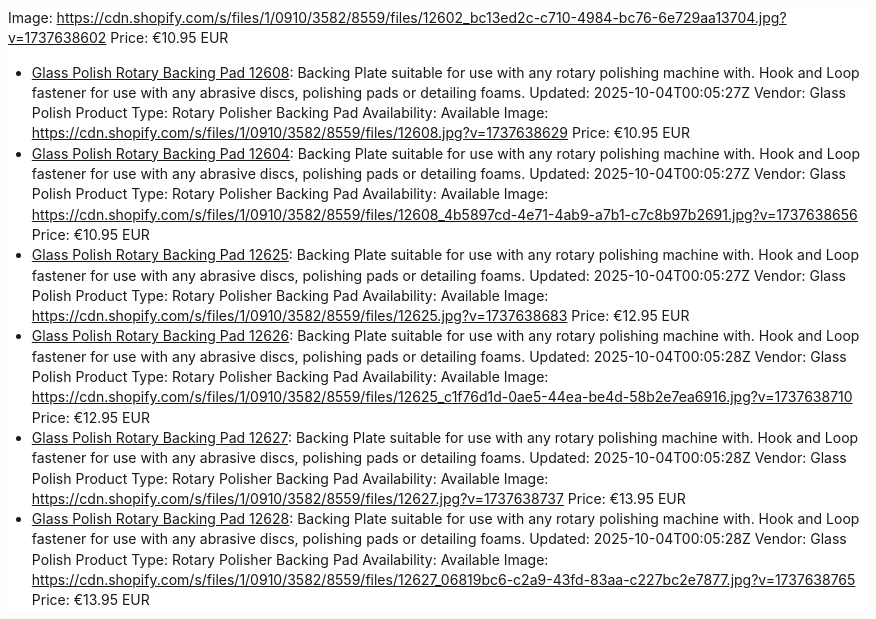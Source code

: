   Image: https://cdn.shopify.com/s/files/1/0910/3582/8559/files/12602_bc13ed2c-c710-4984-bc76-6e729aa13704.jpg?v=1737638602
  Price: €10.95 EUR
- [Glass Polish Rotary Backing Pad 12608](https://glasspolishshop.com/products/115mm-4-5-inch-rotary-backing-pad-m14-red-foam-hard): Backing Plate  suitable for use with any rotary polishing machine with.  Hook and Loop fastener for use with any abrasive discs, polishing pads or detailing foams.
  Updated: 2025-10-04T00:05:27Z
  Vendor: Glass Polish
  Product Type: Rotary Polisher Backing Pad
  Availability: Available
  Image: https://cdn.shopify.com/s/files/1/0910/3582/8559/files/12608.jpg?v=1737638629
  Price: €10.95 EUR
- [Glass Polish Rotary Backing Pad 12604](https://glasspolishshop.com/products/115mm-4-5-inch-rotary-backing-pad-5-8-inch-11-red-foam-hard): Backing Plate  suitable for use with any rotary polishing machine with.  Hook and Loop fastener for use with any abrasive discs, polishing pads or detailing foams.
  Updated: 2025-10-04T00:05:27Z
  Vendor: Glass Polish
  Product Type: Rotary Polisher Backing Pad
  Availability: Available
  Image: https://cdn.shopify.com/s/files/1/0910/3582/8559/files/12608_4b5897cd-4e71-4ab9-a7b1-c7c8b97b2691.jpg?v=1737638656
  Price: €10.95 EUR
- [Glass Polish Rotary Backing Pad 12625](https://glasspolishshop.com/products/125mm-5-inch-rotary-backing-pad-m14-red-foam-hard): Backing Plate  suitable for use with any rotary polishing machine with.  Hook and Loop fastener for use with any abrasive discs, polishing pads or detailing foams.
  Updated: 2025-10-04T00:05:27Z
  Vendor: Glass Polish
  Product Type: Rotary Polisher Backing Pad
  Availability: Available
  Image: https://cdn.shopify.com/s/files/1/0910/3582/8559/files/12625.jpg?v=1737638683
  Price: €12.95 EUR
- [Glass Polish Rotary Backing Pad 12626](https://glasspolishshop.com/products/125mm-5-inch-rotary-backing-pad-5-8-inch-11-red-foam-hard): Backing Plate  suitable for use with any rotary polishing machine with.  Hook and Loop fastener for use with any abrasive discs, polishing pads or detailing foams.
  Updated: 2025-10-04T00:05:28Z
  Vendor: Glass Polish
  Product Type: Rotary Polisher Backing Pad
  Availability: Available
  Image: https://cdn.shopify.com/s/files/1/0910/3582/8559/files/12625_c1f76d1d-0ae5-44ea-be4d-58b2e7ea6916.jpg?v=1737638710
  Price: €12.95 EUR
- [Glass Polish Rotary Backing Pad 12627](https://glasspolishshop.com/products/150mm-6-inch-rotary-backing-pad-m14-red-foam-hard): Backing Plate  suitable for use with any rotary polishing machine with.  Hook and Loop fastener for use with any abrasive discs, polishing pads or detailing foams.
  Updated: 2025-10-04T00:05:28Z
  Vendor: Glass Polish
  Product Type: Rotary Polisher Backing Pad
  Availability: Available
  Image: https://cdn.shopify.com/s/files/1/0910/3582/8559/files/12627.jpg?v=1737638737
  Price: €13.95 EUR
- [Glass Polish Rotary Backing Pad 12628](https://glasspolishshop.com/products/150mm-6-inch-rotary-backing-pad-5-8-inch-11-red-foam-hard): Backing Plate  suitable for use with any rotary polishing machine with.  Hook and Loop fastener for use with any abrasive discs, polishing pads or detailing foams.
  Updated: 2025-10-04T00:05:28Z
  Vendor: Glass Polish
  Product Type: Rotary Polisher Backing Pad
  Availability: Available
  Image: https://cdn.shopify.com/s/files/1/0910/3582/8559/files/12627_06819bc6-c2a9-43fd-83aa-c227bc2e7877.jpg?v=1737638765
  Price: €13.95 EUR